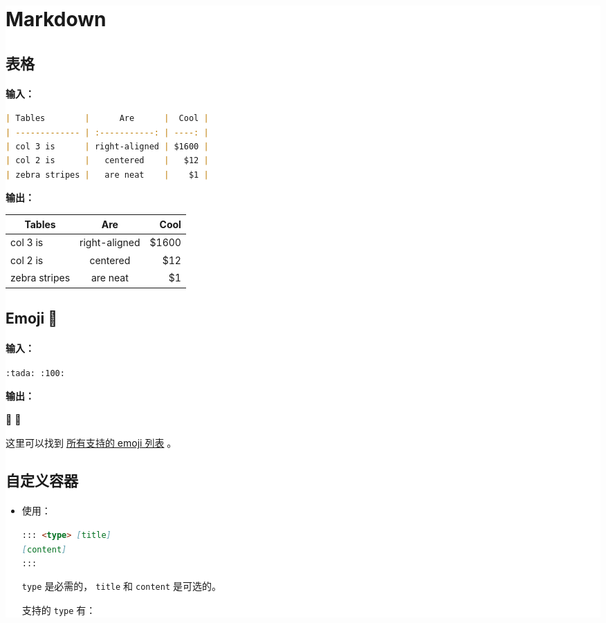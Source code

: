 # Markdown

<NpmBadge package="@vuepress/theme-default" />

## 表格

**输入：**

```md
| Tables        |      Are      |  Cool |
| ------------- | :-----------: | ----: |
| col 3 is      | right-aligned | $1600 |
| col 2 is      |   centered    |   $12 |
| zebra stripes |   are neat    |    $1 |
```

**输出：**

| Tables        |      Are      |   Cool |
| ------------- | :-----------: | -----: |
| col 3 is      | right-aligned | \$1600 |
| col 2 is      |   centered    |   \$12 |
| zebra stripes |   are neat    |    \$1 |

## Emoji :tada:

**输入：**

```txt
:tada: :100:
```

**输出：**

:tada: :100:

这里可以找到 [所有支持的 emoji 列表](https://github.com/markdown-it/markdown-it-emoji/blob/master/lib/data/full.mjs) 。

## 自定义容器

- 使用：

  ```md
  ::: <type> [title]
  [content]
  :::
  ```

  `type` 是必需的， `title` 和 `content` 是可选的。

  支持的 `type` 有：
